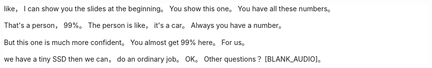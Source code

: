  like， I can show you the slides at the beginning。 You show this one。 You have all these numbers。

 That's a person， 99%。 The person is like， it's a car。 Always you have a number。

 But this one is much more confident。 You almost get 99% here。 For us。

 we have a tiny SSD then we can， do an ordinary job。 OK。 Other questions？ [BLANK_AUDIO]。

